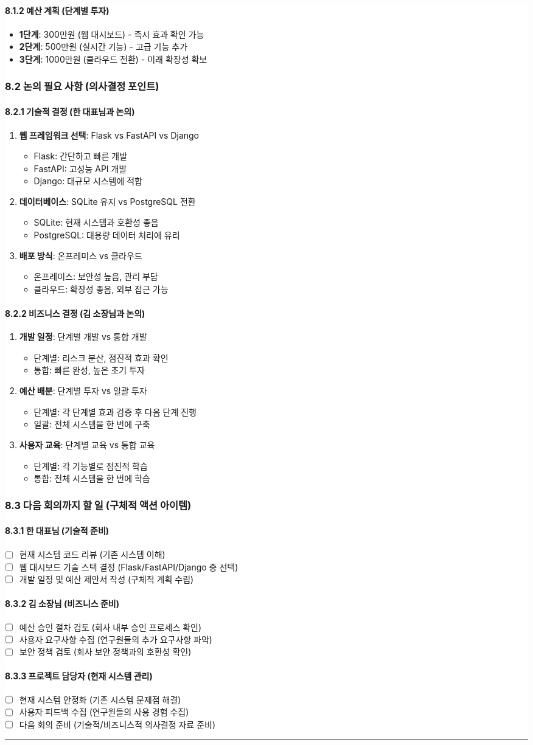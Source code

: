 #### 8.1.2 예산 계획 (단계별 투자)
- **1단계**: 300만원 (웹 대시보드) - 즉시 효과 확인 가능
- **2단계**: 500만원 (실시간 기능) - 고급 기능 추가
- **3단계**: 1000만원 (클라우드 전환) - 미래 확장성 확보

### 8.2 논의 필요 사항 (의사결정 포인트)

#### 8.2.1 기술적 결정 (한 대표님과 논의)
1. **웹 프레임워크 선택**: Flask vs FastAPI vs Django
   - Flask: 간단하고 빠른 개발
   - FastAPI: 고성능 API 개발
   - Django: 대규모 시스템에 적합

2. **데이터베이스**: SQLite 유지 vs PostgreSQL 전환
   - SQLite: 현재 시스템과 호환성 좋음
   - PostgreSQL: 대용량 데이터 처리에 유리

3. **배포 방식**: 온프레미스 vs 클라우드
   - 온프레미스: 보안성 높음, 관리 부담
   - 클라우드: 확장성 좋음, 외부 접근 가능

#### 8.2.2 비즈니스 결정 (김 소장님과 논의)
1. **개발 일정**: 단계별 개발 vs 통합 개발
   - 단계별: 리스크 분산, 점진적 효과 확인
   - 통합: 빠른 완성, 높은 초기 투자

2. **예산 배분**: 단계별 투자 vs 일괄 투자
   - 단계별: 각 단계별 효과 검증 후 다음 단계 진행
   - 일괄: 전체 시스템을 한 번에 구축

3. **사용자 교육**: 단계별 교육 vs 통합 교육
   - 단계별: 각 기능별로 점진적 학습
   - 통합: 전체 시스템을 한 번에 학습

### 8.3 다음 회의까지 할 일 (구체적 액션 아이템)

#### 8.3.1 한 대표님 (기술적 준비)
- [ ] 현재 시스템 코드 리뷰 (기존 시스템 이해)
- [ ] 웹 대시보드 기술 스택 결정 (Flask/FastAPI/Django 중 선택)
- [ ] 개발 일정 및 예산 제안서 작성 (구체적 계획 수립)

#### 8.3.2 김 소장님 (비즈니스 준비)
- [ ] 예산 승인 절차 검토 (회사 내부 승인 프로세스 확인)
- [ ] 사용자 요구사항 수집 (연구원들의 추가 요구사항 파악)
- [ ] 보안 정책 검토 (회사 보안 정책과의 호환성 확인)

#### 8.3.3 프로젝트 담당자 (현재 시스템 관리)
- [ ] 현재 시스템 안정화 (기존 시스템 문제점 해결)
- [ ] 사용자 피드백 수집 (연구원들의 사용 경험 수집)
- [ ] 다음 회의 준비 (기술적/비즈니스적 의사결정 자료 준비)

---
